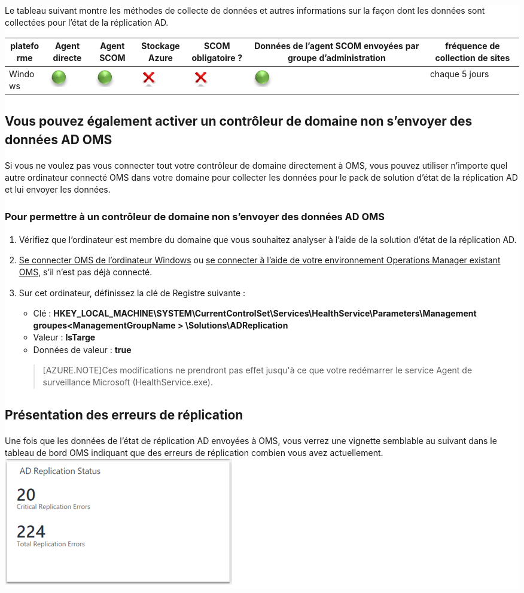 Le tableau suivant montre les méthodes de collecte de données et autres informations sur la façon dont les données sont collectées pour l’état de la réplication AD.

| plateforme | Agent directe | Agent SCOM | Stockage Azure | SCOM obligatoire ? | Données de l’agent SCOM envoyées par groupe d’administration | fréquence de collection de sites |
|---|---|---|---|---|---|---|
|Windows|![Oui](./media/log-analytics-ad-replication-status/oms-bullet-green.png)|![Oui](./media/log-analytics-ad-replication-status/oms-bullet-green.png)|![N°](./media/log-analytics-ad-replication-status/oms-bullet-red.png)|![N°](./media/log-analytics-ad-replication-status/oms-bullet-red.png)|![Oui](./media/log-analytics-ad-replication-status/oms-bullet-green.png)| chaque 5 jours|


## <a name="optionally-enable-a-non-domain-controller-to-send-ad-data-to-oms"></a>Vous pouvez également activer un contrôleur de domaine non s’envoyer des données AD OMS
Si vous ne voulez pas vous connecter tout votre contrôleur de domaine directement à OMS, vous pouvez utiliser n’importe quel autre ordinateur connecté OMS dans votre domaine pour collecter les données pour le pack de solution d’état de la réplication AD et lui envoyer les données.

### <a name="to-enable-a-non-domain-controller-to-send-ad-data-to-oms"></a>Pour permettre à un contrôleur de domaine non s’envoyer des données AD OMS
1.  Vérifiez que l’ordinateur est membre du domaine que vous souhaitez analyser à l’aide de la solution d’état de la réplication AD.
2.  [Se connecter OMS de l’ordinateur Windows](log-analytics-windows-agents.md) ou [se connecter à l’aide de votre environnement Operations Manager existant OMS](log-analytics-om-agents.md), s’il n’est pas déjà connecté.
3.  Sur cet ordinateur, définissez la clé de Registre suivante :
    - Clé : **HKEY_LOCAL_MACHINE\SYSTEM\CurrentControlSet\Services\HealthService\Parameters\Management groupes\<ManagementGroupName > \Solutions\ADReplication**
    - Valeur : **IsTarge**
    - Données de valeur : **true**

    >[AZURE.NOTE]Ces modifications ne prendront pas effet jusqu'à ce que votre redémarrer le service Agent de surveillance Microsoft (HealthService.exe).

## <a name="understanding-replication-errors"></a>Présentation des erreurs de réplication
Une fois que les données de l’état de réplication AD envoyées à OMS, vous verrez une vignette semblable au suivant dans le tableau de bord OMS indiquant que des erreurs de réplication combien vous avez actuellement.  
![Vignette de l’état de la réplication AD](./media/log-analytics-ad-replication-status/oms-ad-replication-tile.png)
